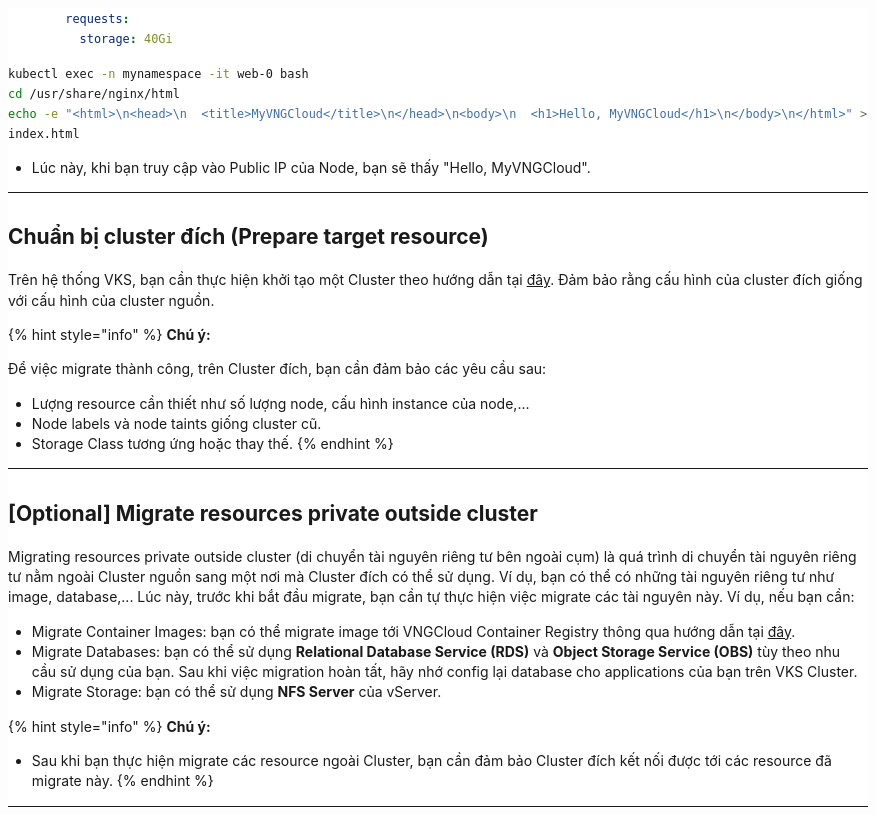 ```yaml
        requests:
          storage: 40Gi
```

```bash
kubectl exec -n mynamespace -it web-0 bash
cd /usr/share/nginx/html
echo -e "<html>\n<head>\n  <title>MyVNGCloud</title>\n</head>\n<body>\n  <h1>Hello, MyVNGCloud</h1>\n</body>\n</html>" > index.html
```

* Lúc này, khi bạn truy cập vào Public IP của Node, bạn sẽ thấy "Hello, MyVNGCloud".

***

## Chuẩn bị cluster đích (Prepare target resource)

Trên hệ thống VKS, bạn cần thực hiện khởi tạo một Cluster theo hướng dẫn tại [đây](../clusters/). Đảm bảo rằng cấu hình của cluster đích giống với cấu hình của cluster nguồn.

{% hint style="info" %}
**Chú ý:**

Để việc migrate thành công, trên Cluster đích, bạn cần đảm bảo các yêu cầu sau:

* Lượng resource cần thiết như số lượng node, cấu hình instance của node,...
* Node labels và node taints giống cluster cũ.
* Storage Class tương ứng hoặc thay thế.
{% endhint %}

***

## \[Optional] Migrate resources private outside cluster

Migrating resources private outside cluster (di chuyển tài nguyên riêng tư bên ngoài cụm) là quá trình di chuyển tài nguyên riêng tư nằm ngoài Cluster nguồn sang một nơi mà Cluster đích có thể sử dụng. Ví dụ, bạn có thể có những tài nguyên riêng tư như image, database,... Lúc này, trước khi bắt đầu migrate, bạn cần tự thực hiện việc migrate các tài nguyên này. Ví dụ, nếu bạn cần:

* Migrate Container Images: bạn có thể migrate image tới VNGCloud Container Registry thông qua hướng dẫn tại [đây](../../vcontainer-registry/).
* Migrate Databases: bạn có thể sử dụng **Relational Database Service (RDS)** và **Object Storage Service (OBS)** tùy theo nhu cầu sử dụng của bạn. Sau khi việc migration hoàn tất, hãy nhớ config lại database cho applications của bạn trên VKS Cluster.
* Migrate Storage: bạn có thể sử dụng **NFS Server** của vServer.

{% hint style="info" %}
**Chú ý:**

* Sau khi bạn thực hiện migrate các resource ngoài Cluster, bạn cần đảm bảo Cluster đích kết nối được tới các resource đã migrate này.
{% endhint %}

***
